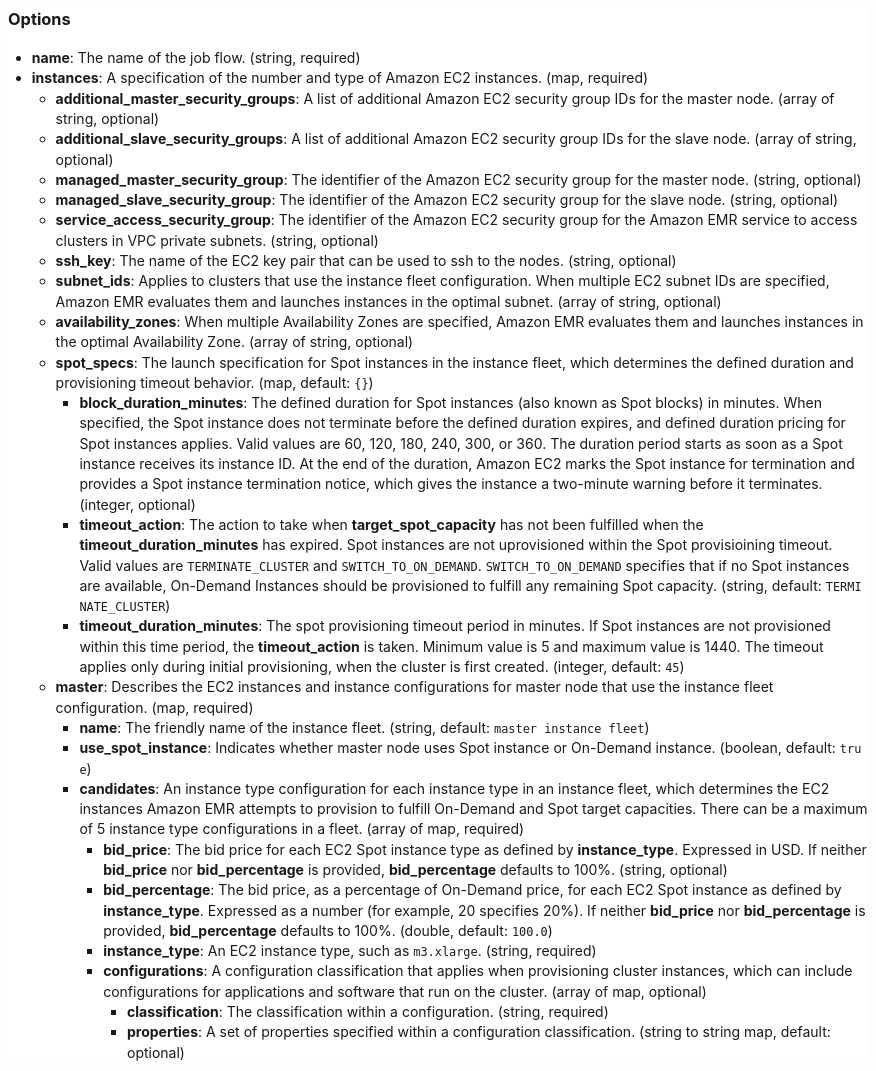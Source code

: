### Options

- **name**: The name of the job flow. (string, required)
- **instances**: A specification of the number and type of Amazon EC2 instances. (map, required)
  - **additional_master_security_groups**: A list of additional Amazon EC2 security group IDs for the master node. (array of string, optional)
  - **additional_slave_security_groups**: A list of additional Amazon EC2 security group IDs for the slave node. (array of string, optional)
  - **managed_master_security_group**: The identifier of the Amazon EC2 security group for the master node. (string, optional)
  - **managed_slave_security_group**: The identifier of the Amazon EC2 security group for the slave node. (string, optional)
  - **service_access_security_group**: The identifier of the Amazon EC2 security group for the Amazon EMR service to access clusters in VPC private subnets. (string, optional)
  - **ssh_key**: The name of the EC2 key pair that can be used to ssh to the nodes. (string, optional)
  - **subnet_ids**: Applies to clusters that use the instance fleet configuration. When multiple EC2 subnet IDs are specified, Amazon EMR evaluates them and launches instances in the optimal subnet. (array of string, optional)
  - **availability_zones**: When multiple Availability Zones are specified, Amazon EMR evaluates them and launches instances in the optimal Availability Zone. (array of string, optional)
  - **spot_specs**: The launch specification for Spot instances in the instance fleet, which determines the defined duration and provisioning timeout behavior. (map, default: `{}`)
    - **block_duration_minutes**: The defined duration for Spot instances (also known as Spot blocks) in minutes. When specified, the Spot instance does not terminate before the defined duration expires, and defined duration pricing for Spot instances applies. Valid values are 60, 120, 180, 240, 300, or 360. The duration period starts as soon as a Spot instance receives its instance ID. At the end of the duration, Amazon EC2 marks the Spot instance for termination and provides a Spot instance termination notice, which gives the instance a two-minute warning before it terminates. (integer, optional)
    - **timeout_action**: The action to take when **target_spot_capacity** has not been fulfilled when the **timeout_duration_minutes** has expired. Spot instances are not uprovisioned within the Spot provisioining timeout. Valid values are `TERMINATE_CLUSTER` and `SWITCH_TO_ON_DEMAND`. `SWITCH_TO_ON_DEMAND` specifies that if no Spot instances are available, On-Demand Instances should be provisioned to fulfill any remaining Spot capacity. (string, default: `TERMINATE_CLUSTER`)
    - **timeout_duration_minutes**: The spot provisioning timeout period in minutes. If Spot instances are not provisioned within this time period, the **timeout_action** is taken. Minimum value is 5 and maximum value is 1440. The timeout applies only during initial provisioning, when the cluster is first created. (integer, default: `45`)
  - **master**: Describes the EC2 instances and instance configurations for master node that use the instance fleet configuration. (map, required)
    - **name**: The friendly name of the instance fleet. (string, default: `master instance fleet`)
    - **use_spot_instance**: Indicates whether master node uses Spot instance or On-Demand instance. (boolean, default: `true`)
    - **candidates**: An instance type configuration for each instance type in an instance fleet, which determines the EC2 instances Amazon EMR attempts to provision to fulfill On-Demand and Spot target capacities. There can be a maximum of 5 instance type configurations in a fleet. (array of map, required)
      - **bid_price**: The bid price for each EC2 Spot instance type as defined by **instance_type**. Expressed in USD. If neither **bid_price** nor **bid_percentage** is provided, **bid_percentage** defaults to 100%. (string, optional)
      - **bid_percentage**: The bid price, as a percentage of On-Demand price, for each EC2 Spot instance as defined by **instance_type**. Expressed as a number (for example, 20 specifies 20%). If neither **bid_price** nor **bid_percentage** is provided, **bid_percentage** defaults to 100%. (double, default: `100.0`)
      - **instance_type**: An EC2 instance type, such as `m3.xlarge`. (string, required)
      - **configurations**: A configuration classification that applies when provisioning cluster instances, which can include configurations for applications and software that run on the cluster. (array of map, optional)
        - **classification**: The classification within a configuration. (string, required)
        - **properties**: A set of properties specified within a configuration classification. (string to string map, default: optional)